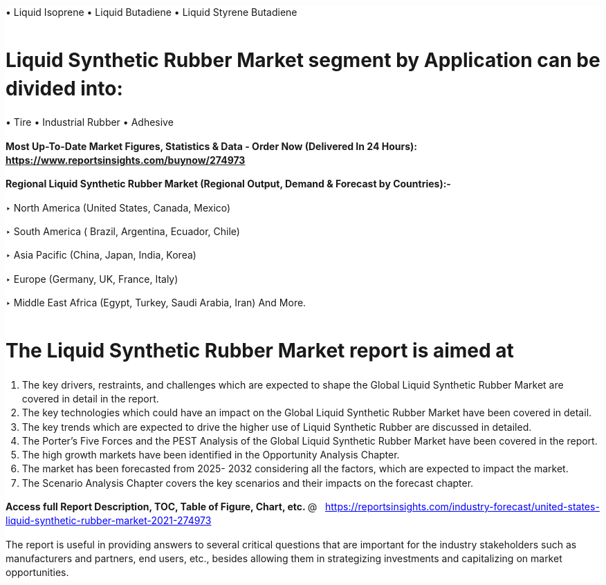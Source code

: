 • Liquid Isoprene
• Liquid Butadiene
• Liquid Styrene Butadiene

# <strong>Liquid Synthetic Rubber Market segment by Application can be divided into:</strong>

• Tire
• Industrial Rubber
• Adhesive

<strong>Most Up-To-Date Market Figures, Statistics & Data - Order Now (Delivered In 24 Hours): <a href=https://www.reportsinsights.com/buynow/274973>https://www.reportsinsights.com/buynow/274973</a></strong>

<strong>Regional Liquid Synthetic Rubber Market (Regional Output, Demand &amp; Forecast by Countries):-</strong>

‣ North America (United States, Canada, Mexico)

‣ South America ( Brazil, Argentina, Ecuador, Chile)

‣ Asia Pacific (China, Japan, India, Korea)

‣ Europe (Germany, UK, France, Italy)

‣ Middle East Africa (Egypt, Turkey, Saudi Arabia, Iran) And More.

# <strong>The Liquid Synthetic Rubber Market report is aimed at</strong>
<ol>
  <li>The key drivers, restraints, and challenges which are expected to shape the Global Liquid Synthetic Rubber Market are covered in detail in the report.</li>
  <li>The key technologies which could have an impact on the Global Liquid Synthetic Rubber Market have been covered in detail.</li>
  <li>The key trends which are expected to drive the higher use of Liquid Synthetic Rubber are discussed in detailed.</li>
  <li>The Porter’s Five Forces and the PEST Analysis of the Global Liquid Synthetic Rubber Market have been covered in the report.</li>
  <li>The high growth markets have been identified in the Opportunity Analysis Chapter.</li>
  <li>The market has been forecasted from 2025- 2032 considering all the factors, which are expected to impact the market.</li>
  <li>The Scenario Analysis Chapter covers the key scenarios and their impacts on the forecast chapter.</li>
</ol>
<strong>Access full Report Description, TOC, Table of Figure, Chart, etc. </strong>@   <a href=https://reportsinsights.com/industry-forecast/united-states-liquid-synthetic-rubber-market-2021-274973 style=color:#0000ff;>https://reportsinsights.com/industry-forecast/united-states-liquid-synthetic-rubber-market-2021-274973</a>

The report is useful in providing answers to several critical questions that are important for the industry stakeholders such as manufacturers and partners, end users, etc., besides allowing them in strategizing investments and capitalizing on market opportunities.
